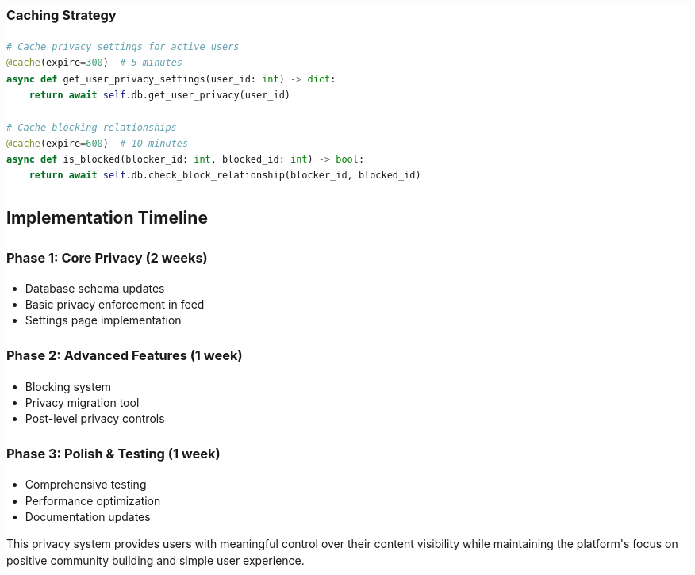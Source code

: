 ### Caching Strategy
```python
# Cache privacy settings for active users
@cache(expire=300)  # 5 minutes
async def get_user_privacy_settings(user_id: int) -> dict:
    return await self.db.get_user_privacy(user_id)

# Cache blocking relationships
@cache(expire=600)  # 10 minutes  
async def is_blocked(blocker_id: int, blocked_id: int) -> bool:
    return await self.db.check_block_relationship(blocker_id, blocked_id)
```

## Implementation Timeline

### Phase 1: Core Privacy (2 weeks)
- Database schema updates
- Basic privacy enforcement in feed
- Settings page implementation

### Phase 2: Advanced Features (1 week)
- Blocking system
- Privacy migration tool
- Post-level privacy controls

### Phase 3: Polish & Testing (1 week)
- Comprehensive testing
- Performance optimization
- Documentation updates

This privacy system provides users with meaningful control over their content visibility while maintaining the platform's focus on positive community building and simple user experience.